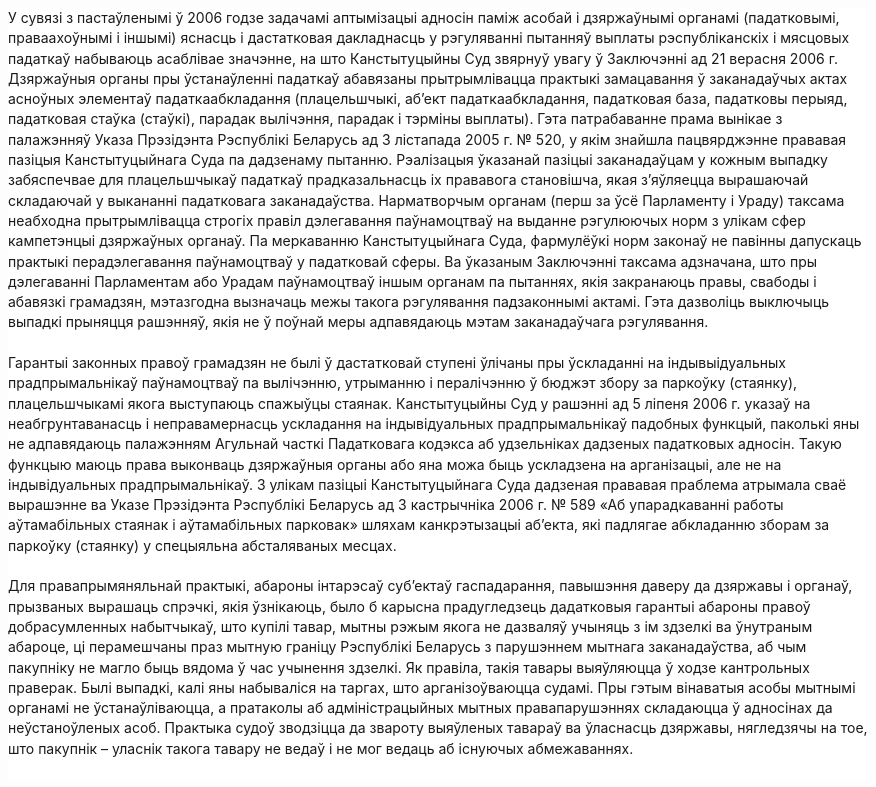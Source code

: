 </div>
<div data-align="justify">
У сувязі з пастаўленымі ў 2006 годзе задачамі аптымізацыі адносін паміж асобай і дзяржаўнымі органамі (падатковымі, праваахоўнымі і іншымі) яснасць і дастатковая дакладнасць у рэгуляванні пытанняў выплаты рэспубліканскіх і мясцовых падаткаў набываюць асаблівае значэнне, на што Канстытуцыйны Суд звярнуў увагу ў Заключэнні ад 21 верасня 2006 г. Дзяржаўныя органы пры ўстанаўленні падаткаў абавязаны прытрымлівацца практыкі замацавання ў заканадаўчых актах асноўных элементаў падаткаабкладання (плацельшчыкі, аб’ект падаткаабкладання, падатковая база, падатковы перыяд, падатковая стаўка (стаўкі), парадак вылічэння, парадак і тэрміны выплаты). Гэта патрабаванне прама вынікае з палажэнняў Указа Прэзідэнта Рэспублікі Беларусь ад 3 лістапада 2005 г. № 520, у якім знайшла пацвярджэнне прававая пазіцыя Канстытуцыйнага Суда па дадзенаму пытанню. Рэалізацыя ўказанай пазіцыі заканадаўцам у кожным выпадку забяспечвае для плацельшчыкаў падаткаў прадказальнасць іх прававога становішча, якая з’яўляецца вырашаючай складаючай у выкананні падатковага заканадаўства. Нарматворчым органам (перш за ўсё Парламенту і Ураду) таксама неабходна прытрымлівацца строгіх правіл дэлегавання паўнамоцтваў на выданне рэгулюючых норм з улікам сфер кампетэнцыі дзяржаўных органаў. Па меркаванню Канстытуцыйнага Суда, фармулёўкі норм законаў не павінны дапускаць практыкі перадэлегавання паўнамоцтваў у падатковай сферы. Ва ўказаным Заключэнні таксама адзначана, што пры дэлегаванні Парламентам або Урадам паўнамоцтваў іншым органам па пытаннях, якія закранаюць правы, свабоды і абавязкі грамадзян, мэтазгодна вызначаць межы такога рэгулявання падзаконнымі актамі. Гэта дазволіць выключыць выпадкі прыняцця рашэнняў, якія не ў поўнай меры адпавядаюць мэтам заканадаўчага рэгулявання.
</div>
<div data-align="justify">
 
</div>
<div data-align="justify">
Гарантыі законных правоў грамадзян не былі ў дастатковай ступені ўлічаны пры ўскладанні на індывыідуальных прадпрымальнікаў паўнамоцтваў па вылічэнню, утрыманню і пералічэнню ў бюджэт збору за паркоўку (стаянку), плацельшчыкамі якога выступаюць спажыўцы стаянак. Канстытуцыйны Суд у рашэнні ад 5 ліпеня 2006 г. указаў на неабгрунтаванасць і неправамернасць ускладання на індывідуальных прадпрымальнікаў падобных функцый, паколькі яны не адпавядаюць палажэнням Агульнай часткі Падатковага кодэкса аб удзельніках дадзеных падатковых адносін. Такую функцыю маюць права выконваць дзяржаўныя органы або яна можа быць ускладзена на арганізацыі, але не на індывідуальных прадпрымальнікаў. З улікам пазіцыі Канстытуцыйнага Суда дадзеная прававая праблема атрымала сваё вырашэнне ва Указе Прэзідэнта Рэспублікі Беларусь ад 3 кастрычніка 2006 г. № 589 «Аб упарадкаванні работы аўтамабільных стаянак і аўтамабільных парковак» шляхам канкрэтызацыі аб’екта, які падлягае абкладанню зборам за паркоўку (стаянку) у спецыяльна абсталяваных месцах.
</div>
<div data-align="justify">
 
</div>
<div data-align="justify">
Для правапрымяняльнай практыкі, абароны інтарэсаў суб’ектаў гаспадарання, павышэння даверу да дзяржавы і органаў, прызваных вырашаць спрэчкі, якія ўзнікаюць, было б карысна прадугледзець дадатковыя гарантыі абароны правоў добрасумленных набытчыкаў, што купілі тавар, мытны рэжым якога не дазваляў учыняць з ім здзелкі ва ўнутраным абароце, ці перамешчаны праз мытную граніцу Рэспублікі Беларусь з парушэннем мытнага заканадаўства, аб чым пакупніку не магло быць вядома ў час учынення здзелкі. Як правіла, такія тавары выяўляюцца ў ходзе кантрольных праверак. Былі выпадкі, калі яны набываліся на таргах, што арганізоўваюцца судамі. Пры гэтым вінаватыя асобы мытнымі органамі не ўстанаўліваюцца, а пратаколы аб адміністрацыйных мытных правапарушэннях складаюцца ў адносінах да неўстаноўленых асоб. Практыка судоў зводзіцца да звароту выяўленых тавараў ва ўласнасць дзяржавы, нягледзячы на тое, што пакупнік – уласнік такога тавару не ведаў і не мог ведаць аб існуючых абмежаваннях.
</div>
<div data-align="justify">
 